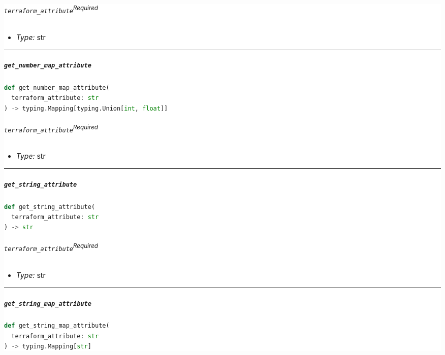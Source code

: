 ###### `terraform_attribute`<sup>Required</sup> <a name="terraform_attribute" id="@cdktf/provider-consul.dataConsulPeering.DataConsulPeering.getNumberListAttribute.parameter.terraformAttribute"></a>

- *Type:* str

---

##### `get_number_map_attribute` <a name="get_number_map_attribute" id="@cdktf/provider-consul.dataConsulPeering.DataConsulPeering.getNumberMapAttribute"></a>

```python
def get_number_map_attribute(
  terraform_attribute: str
) -> typing.Mapping[typing.Union[int, float]]
```

###### `terraform_attribute`<sup>Required</sup> <a name="terraform_attribute" id="@cdktf/provider-consul.dataConsulPeering.DataConsulPeering.getNumberMapAttribute.parameter.terraformAttribute"></a>

- *Type:* str

---

##### `get_string_attribute` <a name="get_string_attribute" id="@cdktf/provider-consul.dataConsulPeering.DataConsulPeering.getStringAttribute"></a>

```python
def get_string_attribute(
  terraform_attribute: str
) -> str
```

###### `terraform_attribute`<sup>Required</sup> <a name="terraform_attribute" id="@cdktf/provider-consul.dataConsulPeering.DataConsulPeering.getStringAttribute.parameter.terraformAttribute"></a>

- *Type:* str

---

##### `get_string_map_attribute` <a name="get_string_map_attribute" id="@cdktf/provider-consul.dataConsulPeering.DataConsulPeering.getStringMapAttribute"></a>

```python
def get_string_map_attribute(
  terraform_attribute: str
) -> typing.Mapping[str]
```
